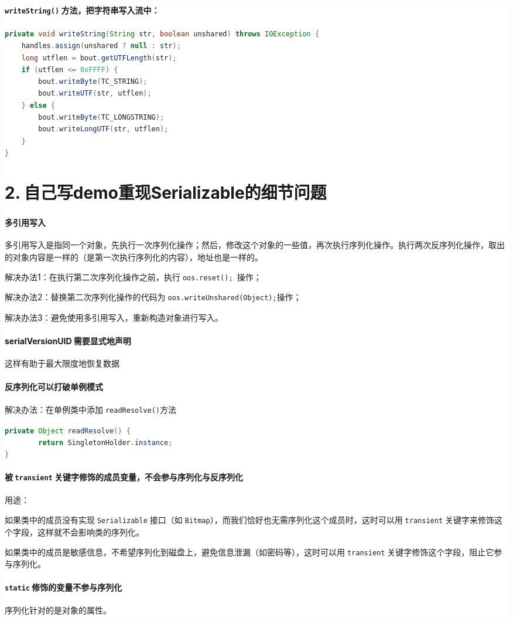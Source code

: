 #### `writeString()` 方法，把字符串写入流中：

```java
private void writeString(String str, boolean unshared) throws IOException {
    handles.assign(unshared ? null : str);
    long utflen = bout.getUTFLength(str);
    if (utflen <= 0xFFFF) {
        bout.writeByte(TC_STRING);
        bout.writeUTF(str, utflen);
    } else {
        bout.writeByte(TC_LONGSTRING);
        bout.writeLongUTF(str, utflen);
    }
}
```



# 2. 自己写demo重现Serializable的细节问题

#### 多引用写入

多引用写入是指同一个对象，先执行一次序列化操作；然后，修改这个对象的一些值，再次执行序列化操作。执行两次反序列化操作，取出的对象内容是一样的（是第一次执行序列化的内容），地址也是一样的。

解决办法1：在执行第二次序列化操作之前，执行 `oos.reset(); `操作；

解决办法2：替换第二次序列化操作的代码为 `oos.writeUnshared(Object);`操作；

解决办法3：避免使用多引用写入，重新构造对象进行写入。

#### serialVersionUID 需要显式地声明

这样有助于最大限度地恢复数据

#### 反序列化可以打破单例模式

解决办法：在单例类中添加 `readResolve()`方法

```java
private Object readResolve() {
        return SingletonHolder.instance;
}
```

#### 被 `transient` 关键字修饰的成员变量，不会参与序列化与反序列化

用途：

如果类中的成员没有实现 `Serializable` 接口（如 `Bitmap`），而我们恰好也无需序列化这个成员时，这时可以用 `transient` 关键字来修饰这个字段，这样就不会影响类的序列化。

如果类中的成员是敏感信息，不希望序列化到磁盘上，避免信息泄漏（如密码等），这时可以用 `transient` 关键字修饰这个字段，阻止它参与序列化。

#### `static` 修饰的变量不参与序列化

序列化针对的是对象的属性。
